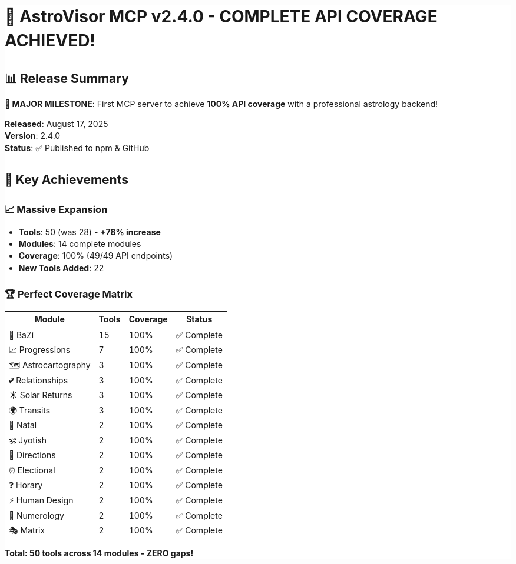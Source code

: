 # 🎉 AstroVisor MCP v2.4.0 - COMPLETE API COVERAGE ACHIEVED!

## 📊 Release Summary

**🚀 MAJOR MILESTONE**: First MCP server to achieve **100% API coverage** with a professional astrology backend!

**Released**: August 17, 2025  
**Version**: 2.4.0  
**Status**: ✅ Published to npm & GitHub

## 🎯 Key Achievements

### 📈 Massive Expansion
- **Tools**: 50 (was 28) - **+78% increase**
- **Modules**: 14 complete modules  
- **Coverage**: 100% (49/49 API endpoints)
- **New Tools Added**: 22

### 🏆 Perfect Coverage Matrix

| Module | Tools | Coverage | Status |
|--------|-------|----------|---------|
| 🐉 BaZi | 15 | 100% | ✅ Complete |
| 📈 Progressions | 7 | 100% | ✅ Complete |
| 🗺️ Astrocartography | 3 | 100% | ✅ Complete |
| 💕 Relationships | 3 | 100% | ✅ Complete |
| ☀️ Solar Returns | 3 | 100% | ✅ Complete |
| 🌍 Transits | 3 | 100% | ✅ Complete |
| 🌟 Natal | 2 | 100% | ✅ Complete |
| 🕉️ Jyotish | 2 | 100% | ✅ Complete |
| 🎯 Directions | 2 | 100% | ✅ Complete |
| ⏰ Electional | 2 | 100% | ✅ Complete |
| ❓ Horary | 2 | 100% | ✅ Complete |
| ⚡ Human Design | 2 | 100% | ✅ Complete |
| 🔢 Numerology | 2 | 100% | ✅ Complete |
| 🎭 Matrix | 2 | 100% | ✅ Complete |

**Total: 50 tools across 14 modules - ZERO gaps!**
